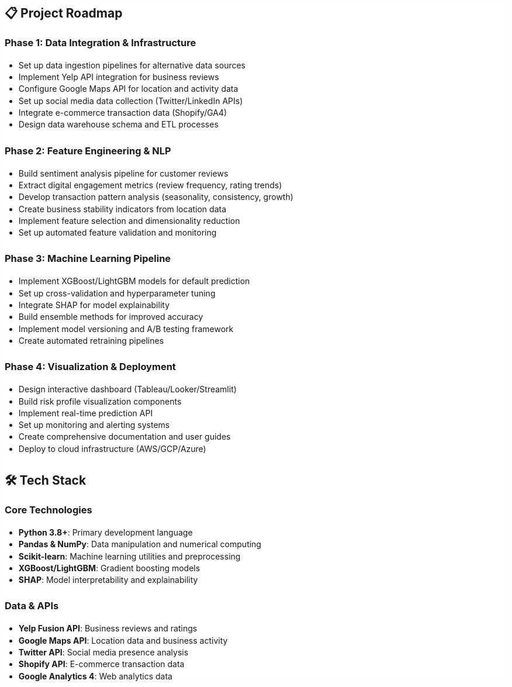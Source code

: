 ## 📋 Project Roadmap

### Phase 1: Data Integration & Infrastructure
- Set up data ingestion pipelines for alternative data sources
- Implement Yelp API integration for business reviews
- Configure Google Maps API for location and activity data
- Set up social media data collection (Twitter/LinkedIn APIs)
- Integrate e-commerce transaction data (Shopify/GA4)
- Design data warehouse schema and ETL processes

### Phase 2: Feature Engineering & NLP
- Build sentiment analysis pipeline for customer reviews
- Extract digital engagement metrics (review frequency, rating trends)
- Develop transaction pattern analysis (seasonality, consistency, growth)
- Create business stability indicators from location data
- Implement feature selection and dimensionality reduction
- Set up automated feature validation and monitoring

### Phase 3: Machine Learning Pipeline
- Implement XGBoost/LightGBM models for default prediction
- Set up cross-validation and hyperparameter tuning
- Integrate SHAP for model explainability
- Build ensemble methods for improved accuracy
- Implement model versioning and A/B testing framework
- Create automated retraining pipelines

### Phase 4: Visualization & Deployment
- Design interactive dashboard (Tableau/Looker/Streamlit)
- Build risk profile visualization components
- Implement real-time prediction API
- Set up monitoring and alerting systems
- Create comprehensive documentation and user guides
- Deploy to cloud infrastructure (AWS/GCP/Azure)

## 🛠️ Tech Stack

### Core Technologies
- **Python 3.8+**: Primary development language
- **Pandas & NumPy**: Data manipulation and numerical computing
- **Scikit-learn**: Machine learning utilities and preprocessing
- **XGBoost/LightGBM**: Gradient boosting models
- **SHAP**: Model interpretability and explainability

### Data & APIs
- **Yelp Fusion API**: Business reviews and ratings
- **Google Maps API**: Location data and business activity
- **Twitter API**: Social media presence analysis
- **Shopify API**: E-commerce transaction data
- **Google Analytics 4**: Web analytics data
